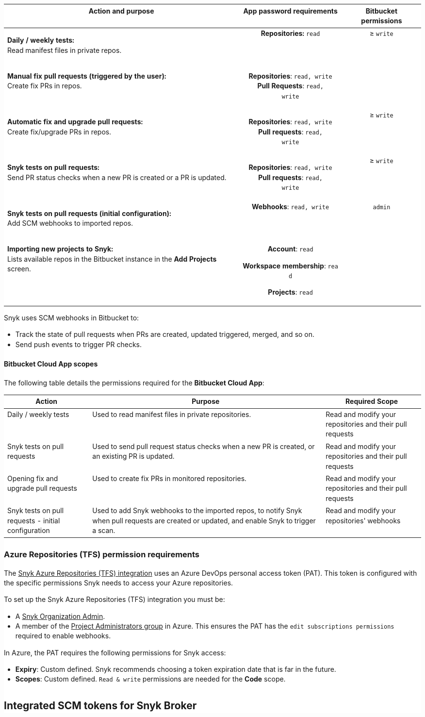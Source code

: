 | Action and purpose                                                                                                                                      |                                                                       App password requirements                                                                      | Bitbucket permissions |
| ------------------------------------------------------------------------------------------------------------------------------------------------------- | :------------------------------------------------------------------------------------------------------------------------------------------------------------------: | :-------------------: |
| <p><strong>Daily / weekly tests:</strong><br>Read manifest files in private repos.</p>                                                                  |                                                                       **Repositories:** `read`                                                                       |       ≥ `write`       |
| <p><strong>Manual fix pull requests (triggered by the user):</strong><br>Create fix PRs in repos.</p>                                                   |                      <p><strong>Repositories</strong>: <code>read, write</code><br><strong>Pull Requests</strong>: <code>read, write</code></p>                      |                       |
| <p><strong>Automatic fix and upgrade pull requests:</strong><br>Create fix/upgrade PRs in repos.</p>                                                    |                      <p><strong>Repositories</strong>: <code>read, write</code><br><strong>Pull requests</strong>: <code>read, write</code></p>                      |       ≥ `write`       |
| <p><strong>Snyk tests on pull requests:</strong><br>Send PR status checks when a new PR is created or a PR is updated.</p>                              |                      <p><strong>Repositories</strong>: <code>read, write</code><br><strong>Pull requests</strong>: <code>read, write</code></p>                      |       ≥ `write`       |
| <p><strong>Snyk tests on pull requests (initial configuration):</strong><br>Add SCM webhooks to imported repos.</p>                                     |                                                                      **Webhooks**: `read, write`                                                                     |        `admin`        |
| <p><strong>Importing new projects to Snyk:</strong><br>Lists available repos in the Bitbucket instance in the <strong>Add Projects</strong> screen.</p> | <p><strong>Account</strong>: <code>read</code></p><p><strong>Workspace membership</strong>: <code>read</code></p><p><strong>Projects</strong>: <code>read</code></p> |                       |

Snyk uses SCM webhooks in Bitbucket to:

* Track the state of pull requests when PRs are created, updated triggered, merged, and so on.
* Send push events to trigger PR checks.

#### Bitbucket Cloud App scopes

The following table details the permissions required for the **Bitbucket Cloud App**:

| Action                                              | Purpose                                                                                                                                       | Required Scope                                            |
| --------------------------------------------------- | --------------------------------------------------------------------------------------------------------------------------------------------- | --------------------------------------------------------- |
| Daily / weekly tests                                | Used to read manifest files in private repositories.                                                                                          | Read and modify your repositories and their pull requests |
| Snyk tests on pull requests                         | Used to send pull request status checks when a new PR is created, or an existing PR is updated.                                               | Read and modify your repositories and their pull requests |
| Opening fix and upgrade pull requests               | Used to create fix PRs in monitored repositories.                                                                                             | Read and modify your repositories and their pull requests |
| Snyk tests on pull requests - initial configuration | Used to add Snyk webhooks to the imported repos, to notify Snyk when pull requests are created or updated, and enable Snyk to trigger a scan. | Read and modify your repositories' webhooks               |

### Azure Repositories (TFS) permission requirements

The [Snyk Azure Repositories (TFS) integration](azure-repositories-tfs.md) uses an Azure DevOps personal access token (PAT). This token is configured with the specific permissions Snyk needs to access your Azure repositories.

To set up the Snyk Azure Repositories (TFS) integration you must be:

* A [Snyk Organization Admin](../../snyk-admin/user-roles/pre-defined-roles.md).
* A member of the [Project Administrators group](https://learn.microsoft.com/en-us/azure/devops/organizations/security/change-project-level-permissions?view=azure-devops\&tabs=preview-page) in Azure. This ensures the PAT has the `edit subscriptions permissions` required to enable webhooks.

In Azure, the PAT requires the following permissions for Snyk access:

* **Expiry**: Custom defined. Snyk recommends choosing a token expiration date that is far in the future.&#x20;
* **Scopes**: Custom defined. `Read & write` permissions are needed for the **Code** scope.

## Integrated SCM tokens for Snyk Broker
